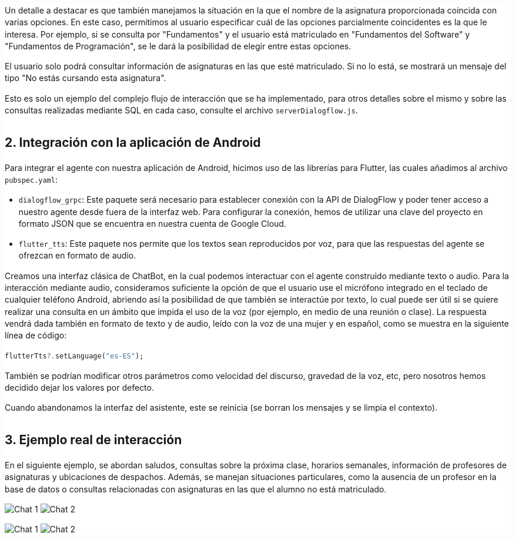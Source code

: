 Un detalle a destacar es que también manejamos la situación en la que el nombre de la asignatura proporcionada coincida con varias opciones. En este caso, permitimos al usuario especificar cuál de las opciones parcialmente coincidentes es la que le interesa. Por ejemplo, si se consulta por "Fundamentos" y el usuario está matriculado en "Fundamentos del Software" y "Fundamentos de Programación", se le dará la posibilidad de elegir entre estas opciones.

El usuario solo podrá consultar información de asignaturas en las que esté matriculado. Si no lo está, se mostrará un mensaje del tipo "No estás cursando esta asignatura".

Esto es solo un ejemplo del complejo flujo de interacción que se ha implementado, para otros detalles sobre el mismo y sobre las consultas realizadas mediante SQL en cada caso, consulte el archivo `serverDialogflow.js`.

## 2. Integración con la aplicación de Android

Para integrar el agente con nuestra aplicación de Android, hicimos uso de las librerías para Flutter, las cuales añadimos al archivo `pubspec.yaml`:

- `dialogflow_grpc`: Este paquete será necesario para establecer conexión con la API de DialogFlow y poder tener acceso a nuestro agente desde fuera de la interfaz web. Para configurar la conexión, hemos de utilizar una clave del proyecto en formato JSON que se encuentra en nuestra cuenta de Google Cloud.

- `flutter_tts`: Este paquete nos permite que los textos sean reproducidos por voz, para que las respuestas del agente se ofrezcan en formato de audio.

Creamos una interfaz clásica de ChatBot, en la cual podemos interactuar con el agente construido mediante texto o audio. Para la interacción mediante audio, consideramos suficiente la opción de que el usuario use el micrófono integrado en el teclado de cualquier teléfono Android, abriendo así la posibilidad de que también se interactúe por texto, lo cual puede ser útil si se quiere realizar una consulta en un ámbito que impida el uso de la voz (por ejemplo, en medio de una reunión o clase). La respuesta vendrá dada también en formato de texto y de audio, leído con la voz de una mujer y en español, como se muestra en la siguiente línea de código:

```dart
flutterTts?.setLanguage("es-ES");
```

También se podrían modificar otros parámetros como velocidad del discurso, gravedad de la voz, etc, pero nosotros hemos decidido dejar los valores por defecto.

Cuando abandonamos la interfaz del asistente, este se reinicia (se borran los mensajes y se limpia el contexto).

## 3. Ejemplo real de interacción

En el siguiente ejemplo, se abordan saludos, consultas sobre la próxima clase, horarios semanales, información de profesores de asignaturas y ubicaciones de despachos. Además, se manejan situaciones particulares, como la ausencia de un profesor en la base de datos o consultas relacionadas con asignaturas en las que el alumno no está matriculado.

<img title="" src="file:///Users/luiscrespoorti/Desktop/DGIIM/QUINTO/NUEVOS%20PARADIGMAS%20DE%20INTERACCIÓN/chat1.png" alt="Chat 1" width="303"> <img title="" src="file:///Users/luiscrespoorti/Desktop/DGIIM/QUINTO/NUEVOS%20PARADIGMAS%20DE%20INTERACCIÓN/chat2.png" alt="Chat 2" width="296">



<img title="" src="file:///Users/luiscrespoorti/Desktop/DGIIM/QUINTO/NUEVOS%20PARADIGMAS%20DE%20INTERACCIÓN/chat3.png" alt="Chat 1" width="300"> <img title="" src="file:///Users/luiscrespoorti/Desktop/DGIIM/QUINTO/NUEVOS%20PARADIGMAS%20DE%20INTERACCIÓN/chat4.png" alt="Chat 2" width="308">
